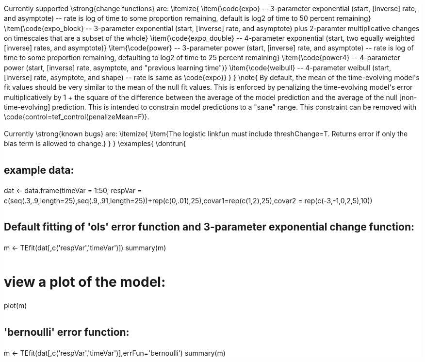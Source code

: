 Currently supported \strong{change functions} are:
\itemize{
\item{\code{expo} -- 3-parameter exponential (start, [inverse] rate, and asymptote) -- rate is log of time to some proportion remaining, default is log2 of time to 50 percent remaining}
\item{\code{expo_block} -- 3-parameter exponential (start, [inverse] rate, and asymptote)
plus 2-paramter multiplicative changes on timescales that are a subset of the whole}
\item{\code{expo_double} -- 4-parameter exponential (start, two equally weighted [inverse] rates, and asymptote)}
\item{\code{power} -- 3-parameter power (start, [inverse] rate, and asymptote) -- rate is log of time to some proportion remaining, defaulting to log2 of time to 25 percent remaining}
\item{\code{power4} -- 4-parameter power (start, [inverse] rate, asymptote, and "previous learning time")}
\item{\code{weibull} -- 4-parameter weibull (start, [inverse] rate, asymptote, and shape) -- rate is same as \code{expo}}
}
}
\note{
By default, the mean of the time-evolving model's fit values should be very similar to the mean of the null fit values.
This is enforced by penalizing the time-evolving model's error multiplicatively by 1 + the square of the difference
between the average of the model prediction and the average of the null [non-time-evolving] prediction. This is intended to
constrain model predictions to a "sane" range. This constraint can be removed with \code{control=tef_control(penalizeMean=F)}.

Currently \strong{known bugs} are:
\itemize{
\item{The logistic linkfun must include threshChange=T. Returns error if only the bias term is allowed to change.}
}
}
\examples{
\dontrun{
## example data:
dat <- data.frame(timeVar = 1:50, respVar = c(seq(.3,.9,length=25),seq(.9,.91,length=25))+rep(c(0,.01),25),covar1=rep(c(1,2),25),covar2 = rep(c(-3,-1,0,2,5),10))

## Default fitting of 'ols' error function and 3-parameter exponential change function:
m <- TEfit(dat[,c('respVar','timeVar')])
summary(m)
# view a plot of the model:
plot(m)

## 'bernoulli' error function:
m <- TEfit(dat[,c('respVar','timeVar')],errFun='bernoulli')
summary(m)
